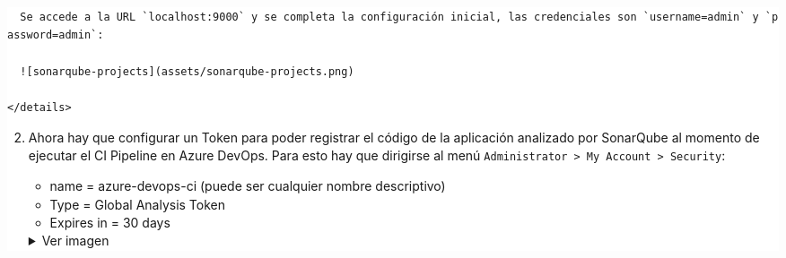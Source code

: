       Se accede a la URL `localhost:9000` y se completa la configuración inicial, las credenciales son `username=admin` y `password=admin`:

      ![sonarqube-projects](assets/sonarqube-projects.png)

    </details>

2. Ahora hay que configurar un Token para poder registrar el código de la aplicación analizado por SonarQube al momento de ejecutar el CI Pipeline en Azure DevOps. Para esto hay que dirigirse al menú `Administrator > My Account > Security`:

    - name = azure-devops-ci (puede ser cualquier nombre descriptivo)
    - Type = Global Analysis Token
    - Expires in = 30 days

    <details>
      <summary>Ver imagen</summary>
